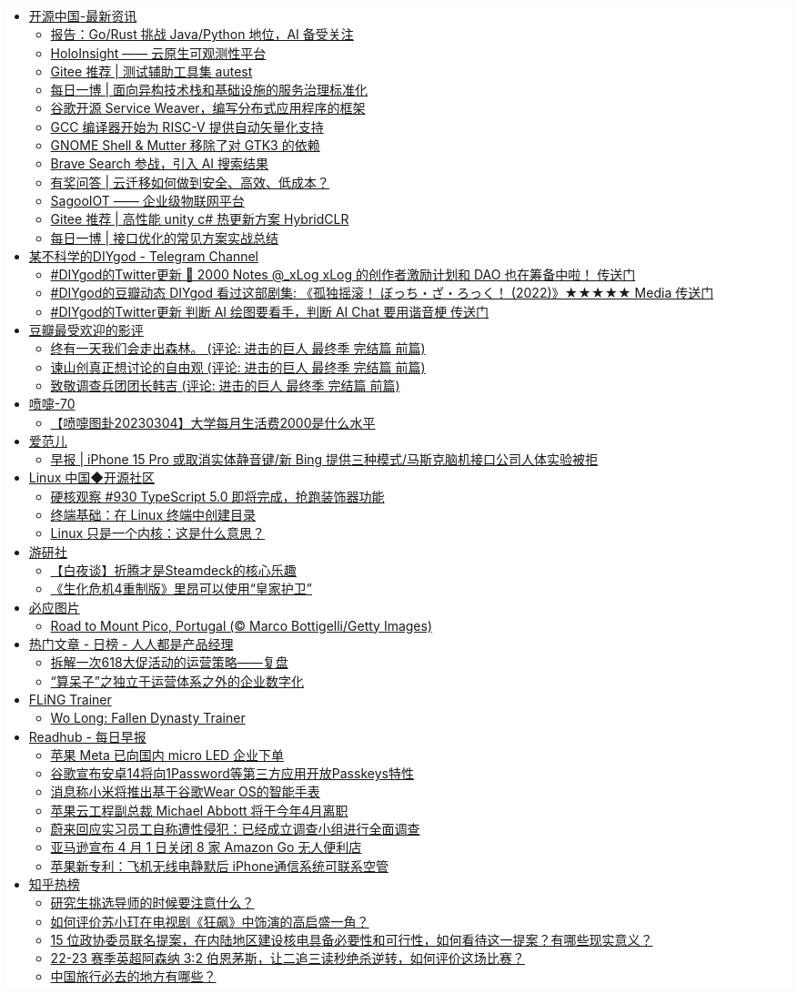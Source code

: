 - [开源中国-最新资讯](https://www.oschina.net/news/project)
  - [报告：Go/Rust 挑战 Java/Python 地位，AI 备受关注](https://www.oschina.net/news/231149/oreilly-technology-trends-for-2023)
  - [HoloInsight —— 云原生可观测性平台](https://www.oschina.net/p/holoinsight)
  - [Gitee 推荐 | 测试辅助工具集 autest](https://gitee.com/pyqone/autest)
  - [每日一博 | 面向异构技术栈和基础设施的服务治理标准化](https://my.oschina.net/u/4587289/blog/8368088)
  - [谷歌开源 Service Weaver，编写分布式应用程序的框架](https://www.oschina.net/news/231027/google-open-source-service-weaver-framework)
  - [GCC 编译器开始为 RISC-V 提供自动矢量化支持](https://www.oschina.net/news/231026/gcc-risc-v-auto-vectorization)
  - [GNOME Shell & Mutter 移除了对 GTK3 的依赖](https://www.oschina.net/news/231025/gnome-shell-mutter-no-gtk3)
  - [Brave Search 参战，引入 AI 搜索结果](https://www.oschina.net/news/231024/brave-search-summarizer)
  - [有奖问答 | 云迁移如何做到安全、高效、低成本？](https://www.oschina.net/question/4855753_2328055)
  - [SagooIOT —— 企业级物联网平台](https://www.oschina.net/p/sagooiot)
  - [Gitee 推荐 | 高性能 unity c# 热更新方案 HybridCLR](https://gitee.com/focus-creative-games/hybridclr)
  - [每日一博 | 接口优化的常见方案实战总结](https://my.oschina.net/u/4090830/blog/8388733)
- [某不科学的DIYgod - Telegram Channel](https://t.me/s/awesomeDIYgod)
  - [#DIYgod的Twitter更新 🎉 2000 Notes @_xLog xLog 的创作者激励计划和 DAO 也在筹备中啦！ 传送门](https://t.me/awesomeDIYgod/5505)
  - [#DIYgod的豆瓣动态 DIYgod 看过这部剧集: 《孤独摇滚！ ぼっち・ざ・ろっく！‎ (2022)》★★★★★ Media 传送门](https://t.me/awesomeDIYgod/5504)
  - [#DIYgod的Twitter更新 判断 AI 绘图要看手，判断 AI Chat 要用谐音梗 传送门](https://t.me/awesomeDIYgod/5503)
- [豆瓣最受欢迎的影评](https://movie.douban.com/review/movie_best/)
  - [终有一天我们会走出森林。 (评论: 进击的巨人 最终季 完结篇 前篇)](https://movie.douban.com/review/15019664/)
  - [谏山创真正想讨论的自由观 (评论: 进击的巨人 最终季 完结篇 前篇)](https://movie.douban.com/review/15019834/)
  - [致敬调查兵团团长韩吉 (评论: 进击的巨人 最终季 完结篇 前篇)](https://movie.douban.com/review/15019362/)
- [喷嚏-70](https://www.dapenti.com/blog/blog.asp?name=xilei&subjectid=70)
  - [【喷嚏图卦20230304】大学每月生活费2000是什么水平](https://www.dapenti.com/blog/more.asp?name=xilei&id=170131)
- [爱范儿](https://www.ifanr.com?utm_source=rss&utm_medium=rss&utm_campaign=)
  - [早报 | iPhone 15 Pro 或取消实体静音键/新 Bing 提供三种模式/马斯克脑机接口公司人体实验被拒](https://www.ifanr.com/1537776?utm_source=rss&utm_medium=rss&utm_campaign=)
- [Linux 中国◆开源社区](https://linux.cn/)
  - [硬核观察 #930 TypeScript 5.0 即将完成，抢跑装饰器功能](https://linux.cn/article-15596-1.html?utm_source=rss&utm_medium=rss)
  - [终端基础：在 Linux 终端中创建目录](https://linux.cn/article-15595-1.html?utm_source=rss&utm_medium=rss)
  - [Linux 只是一个内核：这是什么意思？](https://linux.cn/article-15594-1.html?utm_source=rss&utm_medium=rss)
- [游研社](https://www.yystv.cn)
  - [【白夜谈】折腾才是Steamdeck的核心乐趣](https://www.yystv.cn/p/10537)
  - [《生化危机4重制版》里昂可以使用“皇家护卫”](https://www.yystv.cn/p/10536)
- [必应图片](http://bing.com/HPImageArchive.aspx?format=rss)
  - [Road to Mount Pico, Portugal (© Marco Bottigelli/Getty Images)](/th?id=OHR.PicoVolcano_EN-US0491099827_1920x1080.jpg&rf=LaDigue_1920x1080.jpg&pid=hp)
- [热门文章 - 日榜 - 人人都是产品经理](https://www.woshipm.com)
  - [拆解一次618大促活动的运营策略——复盘](https://www.woshipm.com/operate/5271188.html)
  - [“算呆子”之独立于运营体系之外的企业数字化](https://www.woshipm.com/data-analysis/5767128.html)
- [FLiNG Trainer](https://flingtrainer.com/)
  - [Wo Long: Fallen Dynasty Trainer](https://flingtrainer.com/trainer/wo-long-fallen-dynasty-trainer/?utm_source=rss&utm_medium=rss&utm_campaign=wo-long-fallen-dynasty-trainer)
- [Readhub - 每日早报](https://readhub.cn/topic/daily)
  - [苹果 Meta 已向国内 micro LED 企业下单](https://readhub.cn/topic/8nSFUzx570e)
  - [谷歌宣布安卓14将向1Password等第三方应用开放Passkeys特性](https://readhub.cn/topic/8nSwX9H9brW)
  - [消息称小米将推出基于谷歌Wear OS的智能手表](https://readhub.cn/topic/8nSqwgfIYB7)
  - [苹果云工程副总裁 Michael Abbott 将于今年4月离职](https://readhub.cn/topic/8nRTGpslaOe)
  - [蔚来回应实习员工自称遭性侵犯：已经成立调查小组进行全面调查](https://readhub.cn/topic/8nSlyOT9xQH)
  - [亚马逊宣布 4 月 1 日关闭 8 家 Amazon Go 无人便利店](https://readhub.cn/topic/8nSbvSskAhZ)
  - [苹果新专利：飞机无线电静默后 iPhone通信系统可联系空管](https://readhub.cn/topic/8nSaOdvxrq7)
- [知乎热榜](https://www.zhihu.com/billboard)
  - [研究生挑选导师的时候要注意什么？](https://www.zhihu.com/question/586747143/answer/2920781221)
  - [如何评价苏小玎在电视剧《狂飙》中饰演的高启盛一角？](https://www.zhihu.com/question/584241078/answer/2921687192)
  - [15 位政协委员联名提案，在内陆地区建设核电具备必要性和可行性，如何看待这一提案？有哪些现实意义？](https://www.zhihu.com/question/587621930/answer/2921858938)
  - [22-23 赛季英超阿森纳 3:2 伯恩茅斯，让二追三读秒绝杀逆转，如何评价这场比赛？](https://www.zhihu.com/question/587626933/answer/2921749383)
  - [中国旅行必去的地方有哪些？](https://www.zhihu.com/question/60850613/answer/2852029226)